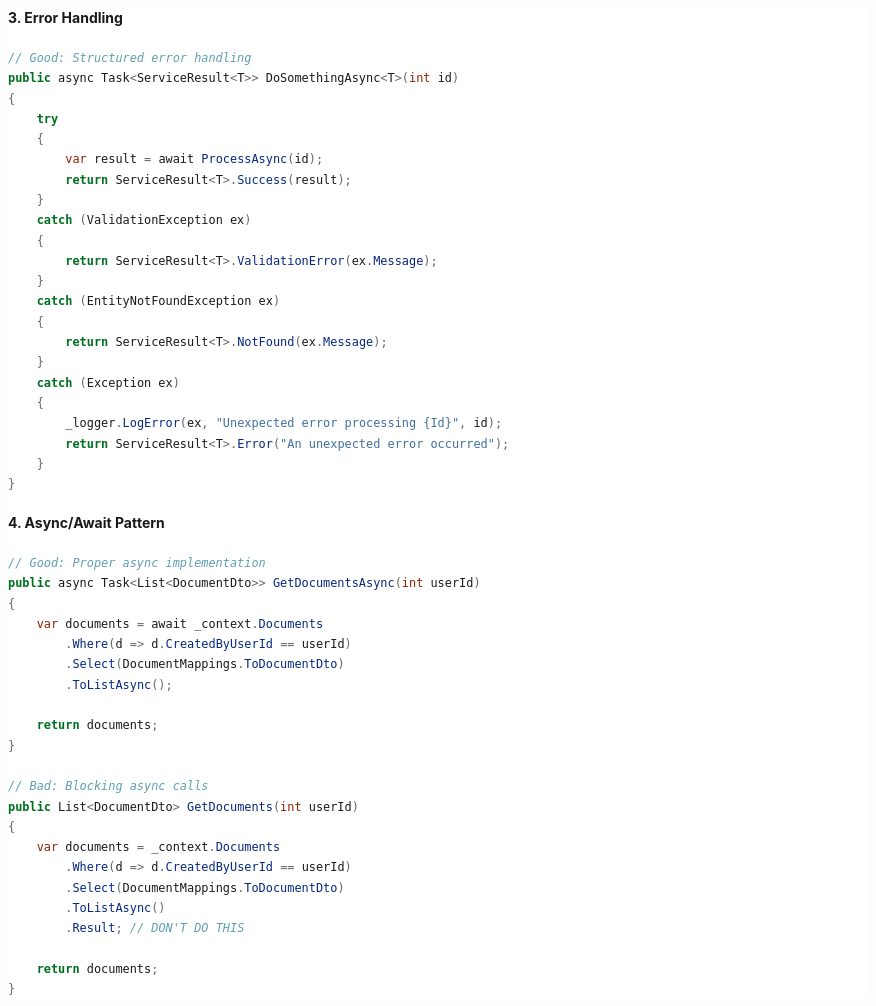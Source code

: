 #### 3. Error Handling
```csharp
// Good: Structured error handling
public async Task<ServiceResult<T>> DoSomethingAsync<T>(int id)
{
    try
    {
        var result = await ProcessAsync(id);
        return ServiceResult<T>.Success(result);
    }
    catch (ValidationException ex)
    {
        return ServiceResult<T>.ValidationError(ex.Message);
    }
    catch (EntityNotFoundException ex)
    {
        return ServiceResult<T>.NotFound(ex.Message);
    }
    catch (Exception ex)
    {
        _logger.LogError(ex, "Unexpected error processing {Id}", id);
        return ServiceResult<T>.Error("An unexpected error occurred");
    }
}
```

#### 4. Async/Await Pattern
```csharp
// Good: Proper async implementation
public async Task<List<DocumentDto>> GetDocumentsAsync(int userId)
{
    var documents = await _context.Documents
        .Where(d => d.CreatedByUserId == userId)
        .Select(DocumentMappings.ToDocumentDto)
        .ToListAsync();
    
    return documents;
}

// Bad: Blocking async calls
public List<DocumentDto> GetDocuments(int userId)
{
    var documents = _context.Documents
        .Where(d => d.CreatedByUserId == userId)
        .Select(DocumentMappings.ToDocumentDto)
        .ToListAsync()
        .Result; // DON'T DO THIS
    
    return documents;
}
```
